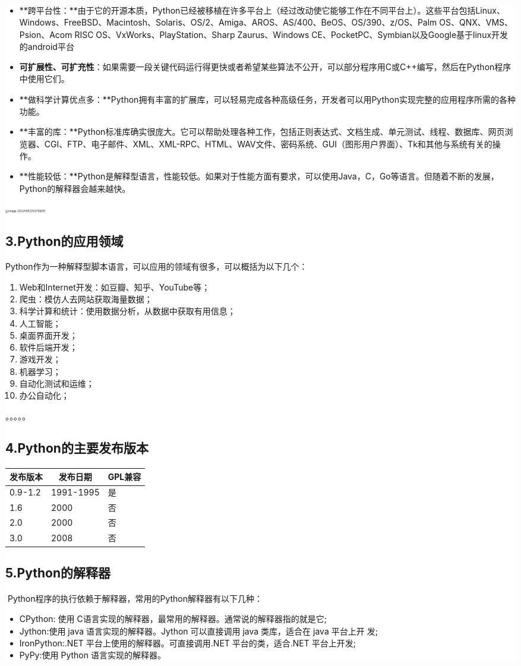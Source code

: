 - **跨平台性：**由于它的开源本质，Python已经被移植在许多平台上（经过改动使它能够工作在不同平台上）。这些平台包括Linux、Windows、FreeBSD、Macintosh、Solaris、OS/2、Amiga、AROS、AS/400、BeOS、OS/390、z/OS、Palm OS、QNX、VMS、Psion、Acom RISC OS、VxWorks、PlayStation、Sharp Zaurus、Windows CE、PocketPC、Symbian以及Google基于linux开发的android平台

- **可扩展性、可扩充性**：如果需要一段关键代码运行得更快或者希望某些算法不公开，可以部分程序用C或C++编写，然后在Python程序中使用它们。

- **做科学计算优点多：**Python拥有丰富的扩展库，可以轻易完成各种高级任务，开发者可以用Python实现完整的应用程序所需的各种功能。

- **丰富的库：**Python标准库确实很庞大。它可以帮助处理各种工作，包括正则表达式、文档生成、单元测试、线程、数据库、网页浏览器、CGI、FTP、电子邮件、XML、XML-RPC、HTML、WAV文件、密码系统、GUI（图形用户界面）、Tk和其他与系统有关的操作。

- **性能较低：**Python是解释型语言，性能较低。如果对于性能方面有要求，可以使用Java，C，Go等语言。但随着不断的发展，Python的解释器会越来越快。



<img src="https://gitee.com/zou_tangrui/note-pic/raw/master/img/202302171700376.png" alt="image-20220907203719870" style="zoom:33%;" />

## 3.Python的应用领域

​	Python作为一种解释型脚本语言，可以应用的领域有很多，可以概括为以下几个：

1. Web和Internet开发：如豆瓣、知乎、YouTube等；
2. 爬虫：模仿人去网站获取海量数据；
3. 科学计算和统计：使用数据分析，从数据中获取有用信息；
4. 人工智能；
5. 桌面界面开发；
6. 软件后端开发；
7. 游戏开发；
8. 机器学习；
9. 自动化测试和运维；
10. 办公自动化；

。。。。。



## 4.Python的主要发布版本

| 发布版本 | 发布日期  | GPL兼容 |
| -------- | --------- | ------- |
| 0.9-1.2  | 1991-1995 | 是      |
| 1.6      | 2000      | 否      |
| 2.0      | 2000      | 否      |
| 3.0      | 2008      | 否      |



## 5.Python的解释器

​	Python程序的执行依赖于解释器，常用的Python解释器有以下几种：

- CPython: 使用 C语言实现的解释器，最常用的解释器。通常说的解释器指的就是它;
- Jython:使用 java 语言实现的解释器。Jython 可以直接调用 java 类库，适合在 java 平台上开 发;
- IronPython:.NET 平台上使用的解释器。可直接调用.NET 平台的类，适合.NET 平台上开发;
- PyPy:使用 Python 语言实现的解释器。

